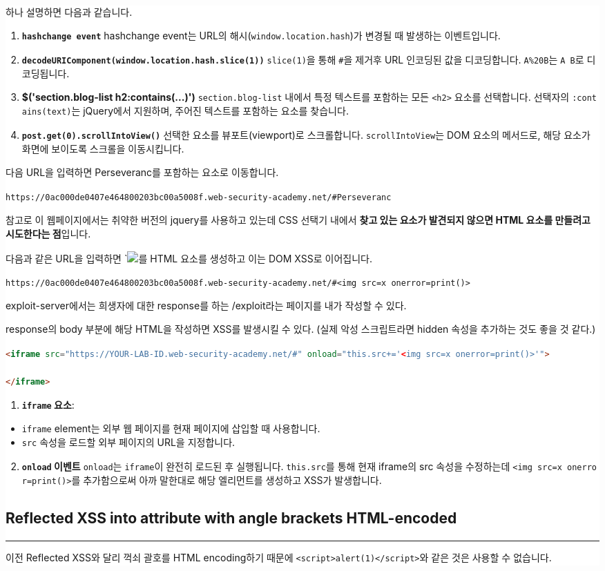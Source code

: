 하나 설명하면 다음과 같습니다.

1. **`hashchange event`**
hashchange event는 URL의 해시(`window.location.hash`)가 변경될 때 발생하는 이벤트입니다.

2. **`decodeURIComponent(window.location.hash.slice(1))`**
`slice(1)`을 통해 `#`을 제거후 URL 인코딩된 값을 디코딩합니다. `A%20B`는 `A B`로 디코딩됩니다.

3. **$('section.blog-list h2:contains(...)')**
`section.blog-list` 내에서 특정 텍스트를 포함하는 모든 `<h2>` 요소를 선택합니다.
선택자의 `:contains(text)`는 jQuery에서 지원하며, 주어진 텍스트를 포함하는 요소를 찾습니다.

4. **`post.get(0).scrollIntoView()`**
선택한 요소를 뷰포트(viewport)로 스크롤합니다.
`scrollIntoView`는 DOM 요소의 메서드로, 해당 요소가 화면에 보이도록 스크롤을 이동시킵니다.

다음 URL을 입력하면 Perseveranc를 포함하는 요소로 이동합니다.
```
https://0ac000de0407e464800203bc00a5008f.web-security-academy.net/#Perseveranc
```


참고로 이 웹페이지에서는 취약한 버전의 jquery를 사용하고 있는데 
CSS 선택기 내에서 **찾고 있는 요소가 발견되지 않으면 HTML 요소를 만들려고 시도한다는 점**입니다.

다음과 같은 URL을 입력하면 `<img src=x onerror=print()>를 HTML 요소를 생성하고 이는 DOM XSS로 이어집니다.
```
https://0ac000de0407e464800203bc00a5008f.web-security-academy.net/#<img src=x onerror=print()>
```


exploit-server에서는 희생자에 대한 response를 하는 /exploit라는 페이지를 내가 작성할 수 있다. 

response의 body 부분에 해당 HTML을 작성하면 XSS를 발생시킬 수 있다. 
(실제 악성 스크립트라면 hidden 속성을 추가하는 것도 좋을 것 같다.)
```html
<iframe src="https://YOUR-LAB-ID.web-security-academy.net/#" onload="this.src+='<img src=x onerror=print()>'">

</iframe>
```


1. **`iframe` 요소**:
- `iframe` element는 외부 웹 페이지를 현재 페이지에 삽입할 때 사용합니다.
- `src` 속성을 로드할 외부 페이지의 URL을 지정합니다.

2. **`onload` 이벤트**
`onload`는 `iframe`이 완전히 로드된 후 실행됩니다.
`this.src`를 통해 현재 iframe의 src 속성을 수정하는데 `<img src=x onerror=print()>`를 추가함으로써  아까 말한대로 해당 엘리먼트를 생성하고 XSS가 발생합니다.



## Reflected XSS into attribute with angle brackets HTML-encoded
---
이전 Reflected XSS와 달리 꺽쇠 괄호를 HTML encoding하기 때문에 `<script>alert(1)</script>`와 같은 것은 사용할 수 없습니다.
